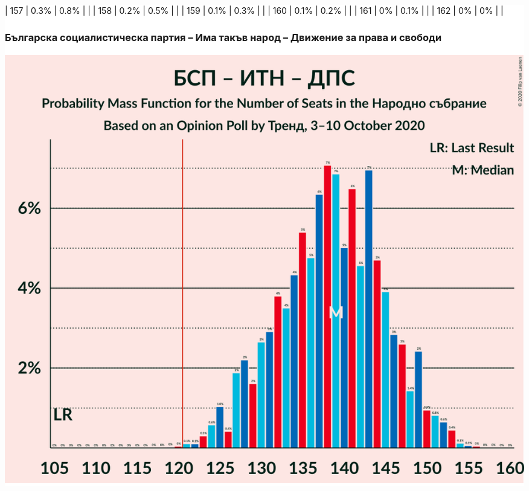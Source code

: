 | 157 | 0.3% | 0.8% |  |
| 158 | 0.2% | 0.5% |  |
| 159 | 0.1% | 0.3% |  |
| 160 | 0.1% | 0.2% |  |
| 161 | 0% | 0.1% |  |
| 162 | 0% | 0% |  |

### Българска социалистическа партия – Има такъв народ – Движение за права и свободи

![Graph with seats probability mass function not yet produced](2020-10-10-Тренд-coalitions-seats-pmf-бсп–итн–дпс.png "Seats Probability Mass Function")
